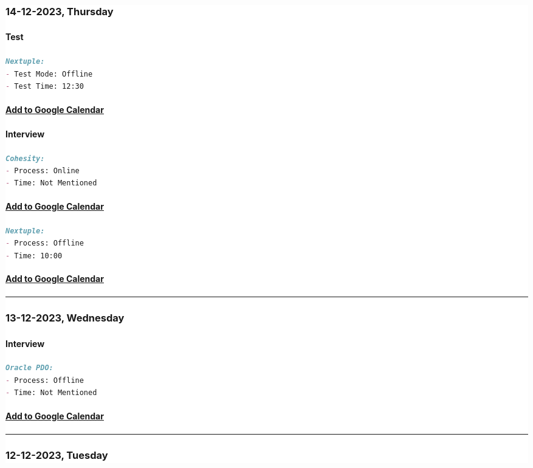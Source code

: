 
### 14-12-2023, Thursday

#### Test

```md
Nextuple:
- Test Mode: Offline
- Test Time: 12:30
```
#### [Add to Google Calendar](https://calendar.google.com/calendar/render?action=TEMPLATE&text=Nextuple&details=Online+Assessment&dates=20231214T1230/20231214T1230)

#### Interview

```md
Cohesity:
- Process: Online
- Time: Not Mentioned
```
#### [Add to Google Calendar](https://calendar.google.com/calendar/render?action=TEMPLATE&text=Cohesity&details=Interview+for+the+company&dates=20231214T0000/20231214T0000)

```md
Nextuple:
- Process: Offline
- Time: 10:00
```
#### [Add to Google Calendar](https://calendar.google.com/calendar/render?action=TEMPLATE&text=Nextuple&details=Interview+for+the+company&dates=20231214T1000/20231214T1000)

---

### 13-12-2023, Wednesday

#### Interview

```md
Oracle PDO:
- Process: Offline
- Time: Not Mentioned
```
#### [Add to Google Calendar](https://calendar.google.com/calendar/render?action=TEMPLATE&text=Oracle+PDO&details=Interview+for+the+company&dates=20231213T0000/20231213T0000)

---

### 12-12-2023, Tuesday
